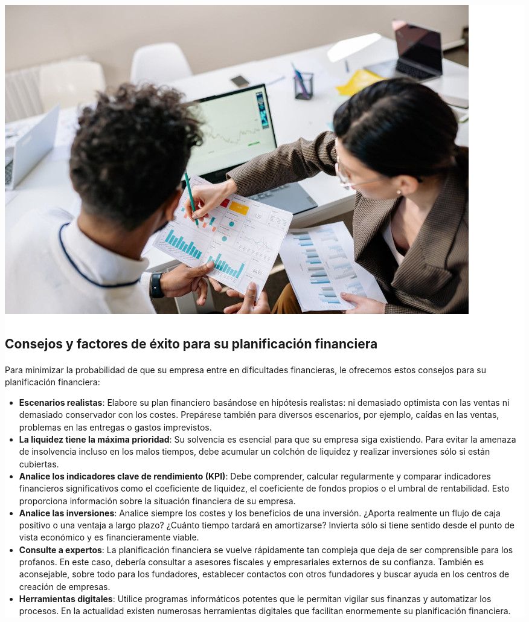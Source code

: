 ![Errores en la planificación financiera](Fallstricke-bei-der-Finanzplanung.jpg)

## Consejos y factores de éxito para su planificación financiera

Para minimizar la probabilidad de que su empresa entre en dificultades financieras, le ofrecemos estos consejos para su planificación financiera:
- **Escenarios realistas**: Elabore su plan financiero basándose en hipótesis realistas: ni demasiado optimista con las ventas ni demasiado conservador con los costes. Prepárese también para diversos escenarios, por ejemplo, caídas en las ventas, problemas en las entregas o gastos imprevistos.
- **La liquidez tiene la máxima prioridad**: Su solvencia es esencial para que su empresa siga existiendo. Para evitar la amenaza de insolvencia incluso en los malos tiempos, debe acumular un colchón de liquidez y realizar inversiones sólo si están cubiertas.
- **Analice los indicadores clave de rendimiento (KPI)**: Debe comprender, calcular regularmente y comparar indicadores financieros significativos como el coeficiente de liquidez, el coeficiente de fondos propios o el umbral de rentabilidad. Esto proporciona información sobre la situación financiera de su empresa.
- **Analice las inversiones**: Analice siempre los costes y los beneficios de una inversión. ¿Aporta realmente un flujo de caja positivo o una ventaja a largo plazo? ¿Cuánto tiempo tardará en amortizarse? Invierta sólo si tiene sentido desde el punto de vista económico y es financieramente viable.
- **Consulte a expertos**: La planificación financiera se vuelve rápidamente tan compleja que deja de ser comprensible para los profanos. En este caso, debería consultar a asesores fiscales y empresariales externos de su confianza. También es aconsejable, sobre todo para los fundadores, establecer contactos con otros fundadores y buscar ayuda en los centros de creación de empresas.
- **Herramientas digitales**: Utilice programas informáticos potentes que le permitan vigilar sus finanzas y automatizar los procesos. En la actualidad existen numerosas herramientas digitales que facilitan enormemente su planificación financiera.
